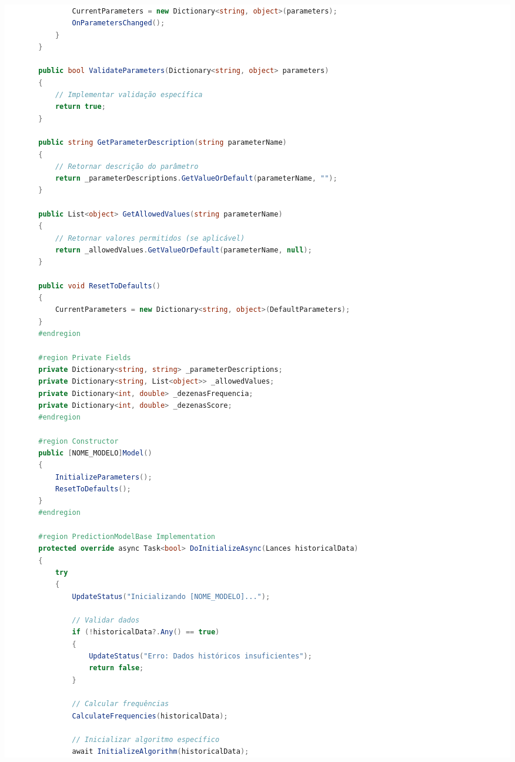 ```csharp
                CurrentParameters = new Dictionary<string, object>(parameters);
                OnParametersChanged();
            }
        }

        public bool ValidateParameters(Dictionary<string, object> parameters)
        {
            // Implementar validação específica
            return true;
        }

        public string GetParameterDescription(string parameterName)
        {
            // Retornar descrição do parâmetro
            return _parameterDescriptions.GetValueOrDefault(parameterName, "");
        }

        public List<object> GetAllowedValues(string parameterName)
        {
            // Retornar valores permitidos (se aplicável)
            return _allowedValues.GetValueOrDefault(parameterName, null);
        }

        public void ResetToDefaults()
        {
            CurrentParameters = new Dictionary<string, object>(DefaultParameters);
        }
        #endregion

        #region Private Fields
        private Dictionary<string, string> _parameterDescriptions;
        private Dictionary<string, List<object>> _allowedValues;
        private Dictionary<int, double> _dezenasFrequencia;
        private Dictionary<int, double> _dezenasScore;
        #endregion

        #region Constructor
        public [NOME_MODELO]Model()
        {
            InitializeParameters();
            ResetToDefaults();
        }
        #endregion

        #region PredictionModelBase Implementation
        protected override async Task<bool> DoInitializeAsync(Lances historicalData)
        {
            try
            {
                UpdateStatus("Inicializando [NOME_MODELO]...");

                // Validar dados
                if (!historicalData?.Any() == true)
                {
                    UpdateStatus("Erro: Dados históricos insuficientes");
                    return false;
                }

                // Calcular frequências
                CalculateFrequencies(historicalData);

                // Inicializar algoritmo específico
                await InitializeAlgorithm(historicalData);
```